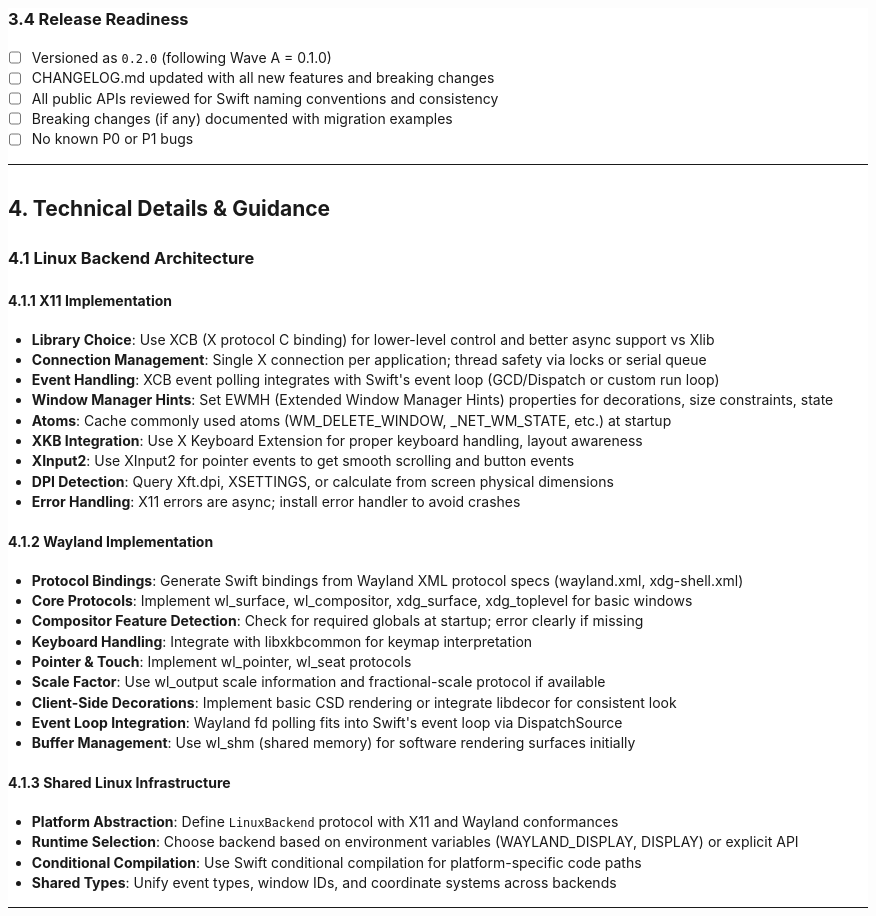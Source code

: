 ### 3.4 Release Readiness
- [ ] Versioned as `0.2.0` (following Wave A = 0.1.0)
- [ ] CHANGELOG.md updated with all new features and breaking changes
- [ ] All public APIs reviewed for Swift naming conventions and consistency
- [ ] Breaking changes (if any) documented with migration examples
- [ ] No known P0 or P1 bugs

---

## 4. Technical Details & Guidance

### 4.1 Linux Backend Architecture

#### 4.1.1 X11 Implementation
- **Library Choice**: Use XCB (X protocol C binding) for lower-level control and better async support vs Xlib
- **Connection Management**: Single X connection per application; thread safety via locks or serial queue
- **Event Handling**: XCB event polling integrates with Swift's event loop (GCD/Dispatch or custom run loop)
- **Window Manager Hints**: Set EWMH (Extended Window Manager Hints) properties for decorations, size constraints, state
- **Atoms**: Cache commonly used atoms (WM_DELETE_WINDOW, _NET_WM_STATE, etc.) at startup
- **XKB Integration**: Use X Keyboard Extension for proper keyboard handling, layout awareness
- **XInput2**: Use XInput2 for pointer events to get smooth scrolling and button events
- **DPI Detection**: Query Xft.dpi, XSETTINGS, or calculate from screen physical dimensions
- **Error Handling**: X11 errors are async; install error handler to avoid crashes

#### 4.1.2 Wayland Implementation
- **Protocol Bindings**: Generate Swift bindings from Wayland XML protocol specs (wayland.xml, xdg-shell.xml)
- **Core Protocols**: Implement wl_surface, wl_compositor, xdg_surface, xdg_toplevel for basic windows
- **Compositor Feature Detection**: Check for required globals at startup; error clearly if missing
- **Keyboard Handling**: Integrate with libxkbcommon for keymap interpretation
- **Pointer & Touch**: Implement wl_pointer, wl_seat protocols
- **Scale Factor**: Use wl_output scale information and fractional-scale protocol if available
- **Client-Side Decorations**: Implement basic CSD rendering or integrate libdecor for consistent look
- **Event Loop Integration**: Wayland fd polling fits into Swift's event loop via DispatchSource
- **Buffer Management**: Use wl_shm (shared memory) for software rendering surfaces initially

#### 4.1.3 Shared Linux Infrastructure
- **Platform Abstraction**: Define `LinuxBackend` protocol with X11 and Wayland conformances
- **Runtime Selection**: Choose backend based on environment variables (WAYLAND_DISPLAY, DISPLAY) or explicit API
- **Conditional Compilation**: Use Swift conditional compilation for platform-specific code paths
- **Shared Types**: Unify event types, window IDs, and coordinate systems across backends

---
